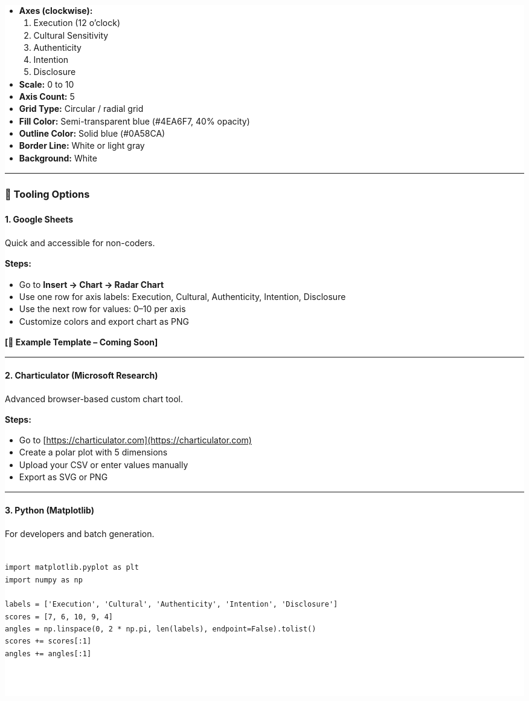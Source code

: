 - **Axes (clockwise):**
  1. Execution (12 o’clock)
  2. Cultural Sensitivity
  3. Authenticity
  4. Intention
  5. Disclosure
- **Scale:** 0 to 10
- **Axis Count:** 5
- **Grid Type:** Circular / radial grid
- **Fill Color:** Semi-transparent blue (#4EA6F7, 40% opacity)
- **Outline Color:** Solid blue (#0A58CA)
- **Border Line:** White or light gray
- **Background:** White

---

### 🧰 Tooling Options

#### 1. Google Sheets

Quick and accessible for non-coders.

**Steps:**
- Go to **Insert → Chart → Radar Chart**
- Use one row for axis labels: Execution, Cultural, Authenticity, Intention, Disclosure
- Use the next row for values: 0–10 per axis
- Customize colors and export chart as PNG

**[📎 Example Template – Coming Soon]**

---

#### 2. Charticulator (Microsoft Research)

Advanced browser-based custom chart tool.

**Steps:**
- Go to [https://charticulator.com](https://charticulator.com)
- Create a polar plot with 5 dimensions
- Upload your CSV or enter values manually
- Export as SVG or PNG

---

#### 3. Python (Matplotlib)

For developers and batch generation.

<pre><code class="language-python">
import matplotlib.pyplot as plt
import numpy as np

labels = ['Execution', 'Cultural', 'Authenticity', 'Intention', 'Disclosure']
scores = [7, 6, 10, 9, 4]
angles = np.linspace(0, 2 * np.pi, len(labels), endpoint=False).tolist()
scores += scores[:1]
angles += angles[:1]
